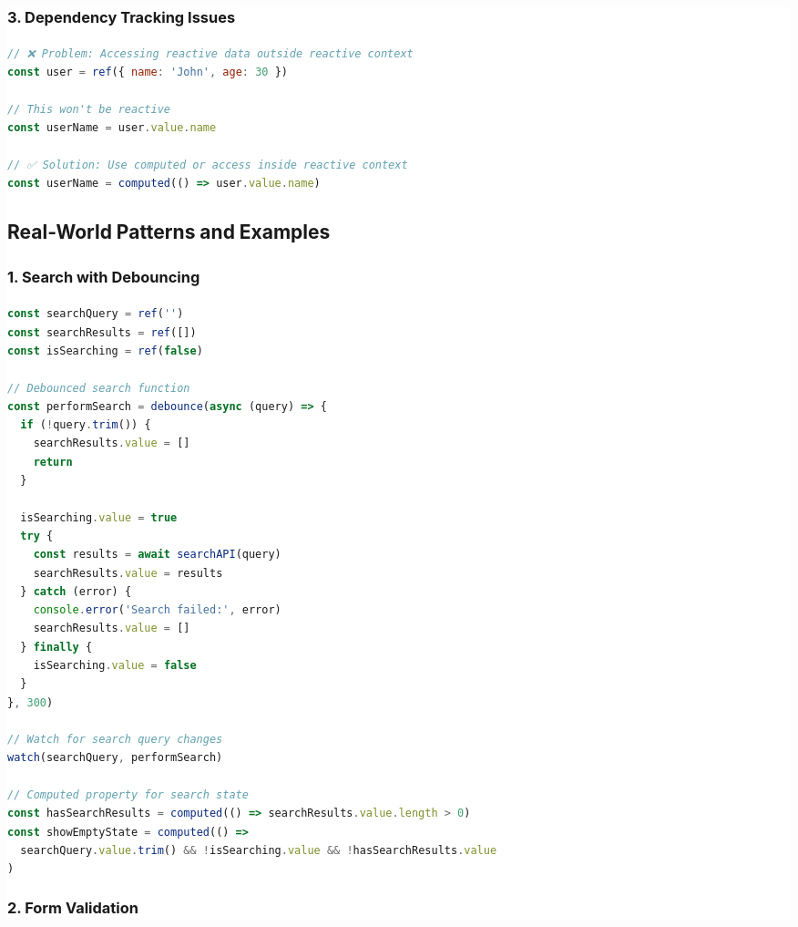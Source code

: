 ### 3. **Dependency Tracking Issues**

```javascript
// ❌ Problem: Accessing reactive data outside reactive context
const user = ref({ name: 'John', age: 30 })

// This won't be reactive
const userName = user.value.name

// ✅ Solution: Use computed or access inside reactive context
const userName = computed(() => user.value.name)
```

## Real-World Patterns and Examples

### 1. **Search with Debouncing**

```javascript
const searchQuery = ref('')
const searchResults = ref([])
const isSearching = ref(false)

// Debounced search function
const performSearch = debounce(async (query) => {
  if (!query.trim()) {
    searchResults.value = []
    return
  }
  
  isSearching.value = true
  try {
    const results = await searchAPI(query)
    searchResults.value = results
  } catch (error) {
    console.error('Search failed:', error)
    searchResults.value = []
  } finally {
    isSearching.value = false
  }
}, 300)

// Watch for search query changes
watch(searchQuery, performSearch)

// Computed property for search state
const hasSearchResults = computed(() => searchResults.value.length > 0)
const showEmptyState = computed(() => 
  searchQuery.value.trim() && !isSearching.value && !hasSearchResults.value
)
```

### 2. **Form Validation**
